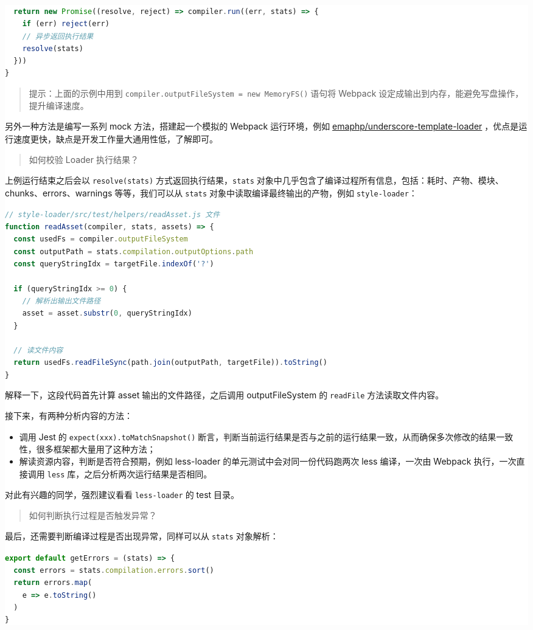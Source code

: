 ```js
  return new Promise((resolve, reject) => compiler.run((err, stats) => {
    if (err) reject(err)
    // 异步返回执行结果
    resolve(stats)
  }))
}
```

> 提示：上面的示例中用到 `compiler.outputFileSystem = new MemoryFS()` 语句将 Webpack 设定成输出到内存，能避免写盘操作，提升编译速度。

另外一种方法是编写一系列 mock 方法，搭建起一个模拟的 Webpack 运行环境，例如 [emaphp/underscore-template-loader](https://github.com/emaphp/underscore-template-loader) ，优点是运行速度更快，缺点是开发工作量大通用性低，了解即可。

> 如何校验 Loader 执行结果？

上例运行结束之后会以 `resolve(stats)` 方式返回执行结果，`stats` 对象中几乎包含了编译过程所有信息，包括：耗时、产物、模块、chunks、errors、warnings 等等，我们可以从 `stats` 对象中读取编译最终输出的产物，例如 `style-loader`：

```js
// style-loader/src/test/helpers/readAsset.js 文件
function readAsset(compiler, stats, assets) => {
  const usedFs = compiler.outputFileSystem
  const outputPath = stats.compilation.outputOptions.path
  const queryStringIdx = targetFile.indexOf('?')

  if (queryStringIdx >= 0) {
    // 解析出输出文件路径
    asset = asset.substr(0, queryStringIdx)
  }

  // 读文件内容
  return usedFs.readFileSync(path.join(outputPath, targetFile)).toString()
}
```

解释一下，这段代码首先计算 asset 输出的文件路径，之后调用 outputFileSystem 的 `readFile` 方法读取文件内容。

接下来，有两种分析内容的方法：

- 调用 Jest 的 `expect(xxx).toMatchSnapshot()` 断言，判断当前运行结果是否与之前的运行结果一致，从而确保多次修改的结果一致性，很多框架都大量用了这种方法；
- 解读资源内容，判断是否符合预期，例如 less-loader 的单元测试中会对同一份代码跑两次 less 编译，一次由 Webpack 执行，一次直接调用 `less` 库，之后分析两次运行结果是否相同。

对此有兴趣的同学，强烈建议看看 `less-loader` 的 test 目录。

> 如何判断执行过程是否触发异常？

最后，还需要判断编译过程是否出现异常，同样可以从 `stats` 对象解析：

```js
export default getErrors = (stats) => {
  const errors = stats.compilation.errors.sort()
  return errors.map(
    e => e.toString()
  )
}
```
